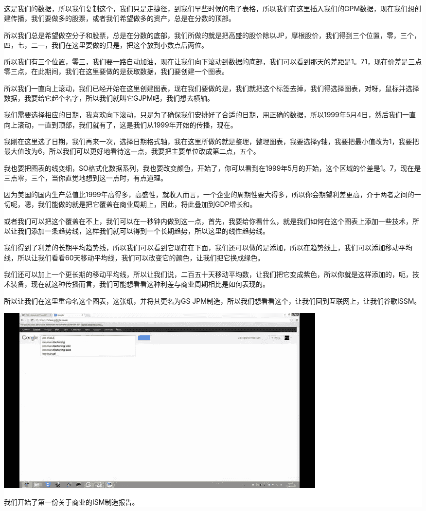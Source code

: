 这是我们的数据，所以我们复制这个，我们只是走捷径，到我们早些时候的电子表格，所以我们在这里插入我们的GPM数据，现在我们想创建传播，我们要做多的股票，或者我们希望做多的资产，总是在分数的顶部。

所以我们总是希望做空分子和股票，总是在分数的底部，我们所做的就是把高盛的股价除以JP，摩根股价，我们得到三个位置，零，三个，四，七，二一，我们在这里要做的只是，把这个放到小数点后两位。

所以我们有三个位置，零三，我们要一路自动加油，现在让我们向下滚动到数据的底部，我们可以看到那天的差距是1。71，现在价差是三点零三点，在此期间，我们在这里要做的是获取数据，我们要创建一个图表。

所以我们一直向上滚动，我们已经开始在这里创建图表，现在我们要做的是，我们就把这个标签去掉，我们得选择图表，对呀，鼠标并选择数据，我要给它起个名字，所以我们就叫它GJPM吧，我们想去横轴。

我们需要选择相应的日期，我喜欢向下滚动，只是为了确保我们安排好了合适的日期，用正确的数据，所以1999年5月4日，然后我们一直向上滚动，一直到顶部，我们就有了，这是我们从1999年开始的传播，现在。

我刚在这里选了日期，我们再来一次，选择日期格式轴，我在这里所做的就是整理，整理图表，我要选择y轴，我要把最小值改为1，我要把最大值改为6，所以我们可以更好地看待这一点，我要把主要单位改成第二点，五个。

我也要把图表的线变细，SO格式化数据系列，我也要改变颜色，开始了，你可以看到在1999年5月的开始，这个区域的价差是1。7，现在是三点零，三个，当你直觉地想到这一点时，有点道理。

因为美国的国内生产总值比1999年高得多，高盛性，就收入而言，一个企业的周期性要大得多，所以你会期望利差更高，介于两者之间的一切呢，嗯，我们能做的就是把它覆盖在商业周期上，因此，将此叠加到GDP增长和。

或者我们可以把这个覆盖在不上，我们可以在一秒钟内做到这一点，首先，我要给你看什么，就是我们如何在这个图表上添加一些技术，所以让我们添加一条趋势线，这样我们就可以得到一个长期趋势，所以这里的线性趋势线。

我们得到了利差的长期平均趋势线，所以我们可以看到它现在在下面，我们还可以做的是添加，所以在趋势线上，我们可以添加移动平均线，所以让我们看看60天移动平均线，我们可以改变它的颜色，让我们把它换成绿色。

我们还可以加上一个更长期的移动平均线，所以让我们说，二百五十天移动平均数，让我们把它变成紫色，所以你就是这样添加的，呃，技术装备，现在就这种传播而言，我们可能想看看这种利差与商业周期相比是如何表现的。

所以让我们在这里重命名这个图表，这张纸，并将其更名为GS JPM制造，所以我们想看看这个，让我们回到互联网上，让我们谷歌ISSM。



![](img/9524f42dc8b43f4f9f1eeb3098317fba_22.png)

我们开始了第一份关于商业的ISM制造报告。
